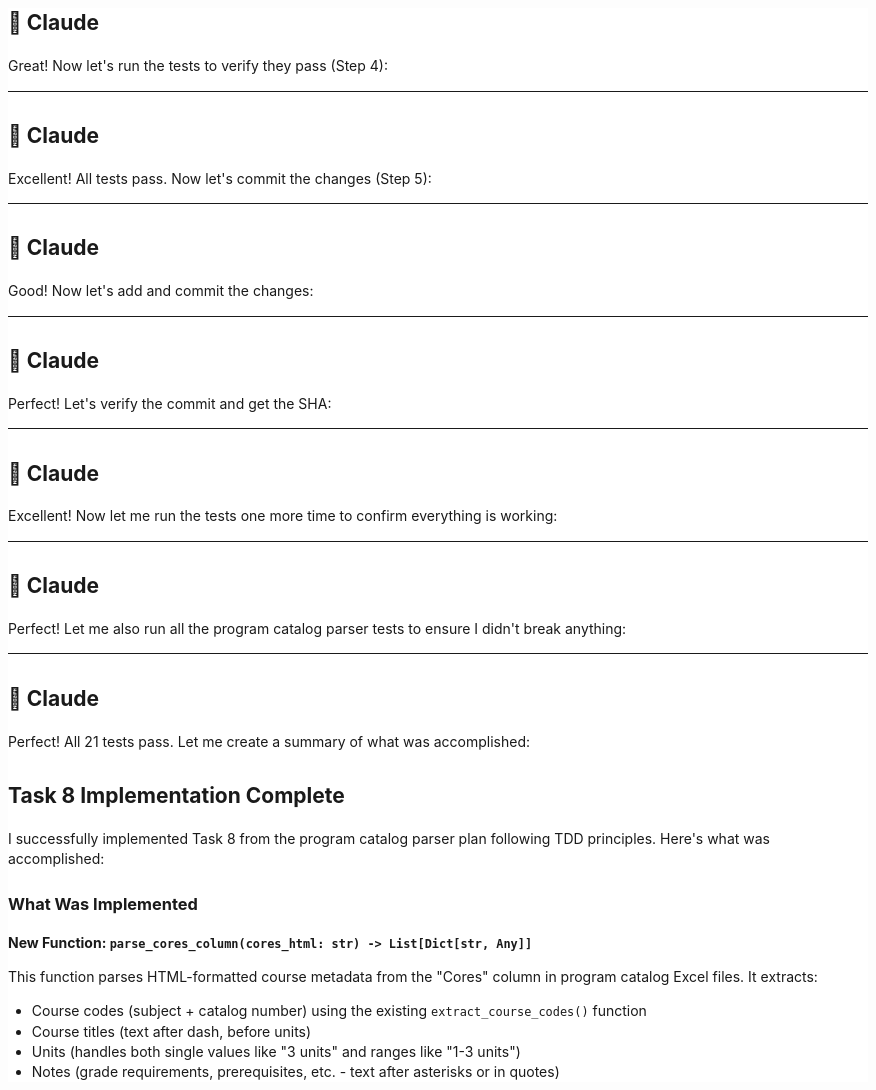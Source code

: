 
## 🤖 Claude

Great! Now let's run the tests to verify they pass (Step 4):

---

## 🤖 Claude

Excellent! All tests pass. Now let's commit the changes (Step 5):

---

## 🤖 Claude

Good! Now let's add and commit the changes:

---

## 🤖 Claude

Perfect! Let's verify the commit and get the SHA:

---

## 🤖 Claude

Excellent! Now let me run the tests one more time to confirm everything is working:

---

## 🤖 Claude

Perfect! Let me also run all the program catalog parser tests to ensure I didn't break anything:

---

## 🤖 Claude

Perfect! All 21 tests pass. Let me create a summary of what was accomplished:

## Task 8 Implementation Complete

I successfully implemented Task 8 from the program catalog parser plan following TDD principles. Here's what was accomplished:

### What Was Implemented

**New Function: `parse_cores_column(cores_html: str) -> List[Dict[str, Any]]`**

This function parses HTML-formatted course metadata from the "Cores" column in program catalog Excel files. It extracts:
- Course codes (subject + catalog number) using the existing `extract_course_codes()` function
- Course titles (text after dash, before units)
- Units (handles both single values like "3 units" and ranges like "1-3 units")
- Notes (grade requirements, prerequisites, etc. - text after asterisks or in quotes)

